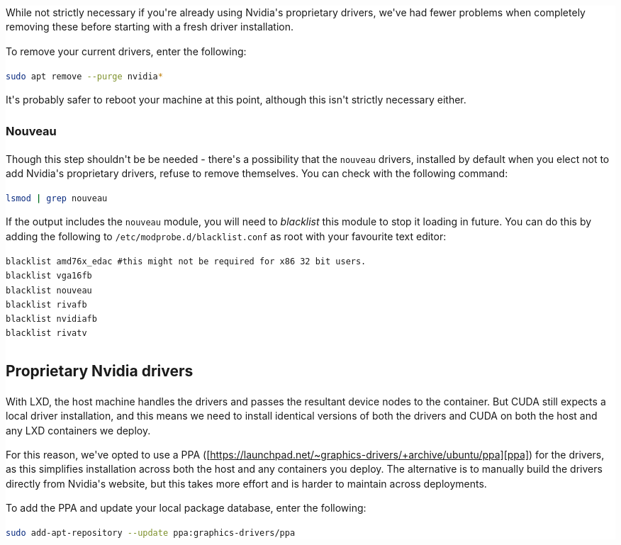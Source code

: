 While not strictly necessary if you're already using Nvidia's proprietary
drivers, we've had fewer problems when completely removing these before
starting with a fresh driver installation. 

To remove your current drivers, enter the following:

```bash
sudo apt remove --purge nvidia*
```

It's probably safer to reboot your machine at this point, although this isn't
strictly necessary either.

### Nouveau

Though this step shouldn't be be needed - there's a possibility that the
`nouveau` drivers, installed by default when you elect not to add Nvidia's
proprietary drivers, refuse to remove themselves. You can check with the
following command: 

```bash
lsmod | grep nouveau
```

If the output includes the `nouveau` module, you will need to *blacklist* this
module to stop it loading in future. You can do this by adding the following to
`/etc/modprobe.d/blacklist.conf` as root with your favourite text editor:

```no-highlight
blacklist amd76x_edac #this might not be required for x86 32 bit users.
blacklist vga16fb
blacklist nouveau
blacklist rivafb
blacklist nvidiafb
blacklist rivatv
```

## Proprietary Nvidia drivers

With LXD, the host machine handles the drivers and passes the resultant device
nodes to the container. But CUDA still expects a local driver installation, and
this means we need to install identical versions of both the drivers and CUDA
on both the host and any LXD containers we deploy.

For this reason, we've opted to use a PPA
([https://launchpad.net/~graphics-drivers/+archive/ubuntu/ppa][ppa]) for the
drivers, as this simplifies installation across both the host and any
containers you deploy. The alternative is to manually build the drivers
directly from Nvidia's website, but this takes more effort and is harder to
maintain across deployments.

To add the PPA and update your local package database, enter the following:

```bash
sudo add-apt-repository --update ppa:graphics-drivers/ppa
```


[lxd]: https://www.ubuntu.com/containers/lxd
[xenial]: http://releases.ubuntu.com/16.04/
[nvidiacuda]: http://www.nvidia.com/object/cuda_home_new.html
[opencl]: https://www.khronos.org/opencl/
[kubernetes]: https://insights.ubuntu.com/2017/04/12/general-availability-of-kubernetes-1-6-on-ubuntu/
[ppa]: https://launchpad.net/~graphics-drivers/+archive/ubuntu/ppa
[getstarted]: https://linuxcontainers.org/lxd/getting-started-cli/